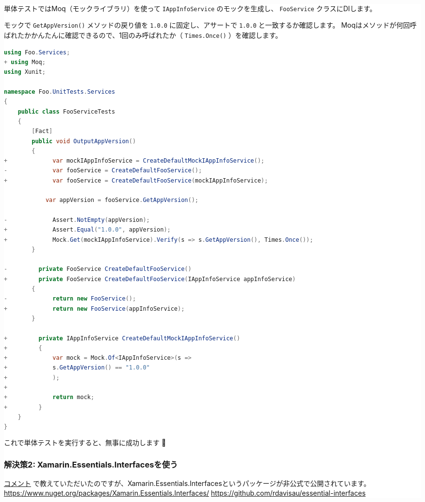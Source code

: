 単体テストではMoq（モックライブラリ）を使って `IAppInfoService` のモックを生成し、 `FooService` クラスにDIします。

モックで `GetAppVersion()` メソッドの戻り値を `1.0.0` に固定し、アサートで `1.0.0` と一致するか確認します。
Moqはメソッドが何回呼ばれたかかんたんに確認できるので、1回のみ呼ばれたか（ `Times.Once()` ）を確認します。

```diff_c_sharp:FooServiceTests.cs
using Foo.Services;
+ using Moq;
using Xunit;

namespace Foo.UnitTests.Services
{
    public class FooServiceTests
    {
        [Fact]
        public void OutputAppVersion()
        {
+             var mockIAppInfoService = CreateDefaultMockIAppInfoService();
-             var fooService = CreateDefaultFooService();
+             var fooService = CreateDefaultFooService(mockIAppInfoService);

            var appVersion = fooService.GetAppVersion();

-             Assert.NotEmpty(appVersion);
+             Assert.Equal("1.0.0", appVersion);
+             Mock.Get(mockIAppInfoService).Verify(s => s.GetAppVersion(), Times.Once());
        }

-         private FooService CreateDefaultFooService()
+         private FooService CreateDefaultFooService(IAppInfoService appInfoService)
        {
-             return new FooService();
+             return new FooService(appInfoService);
        }

+         private IAppInfoService CreateDefaultMockIAppInfoService()
+         {
+             var mock = Mock.Of<IAppInfoService>(s =>
+             s.GetAppVersion() == "1.0.0"
+             );
+ 
+             return mock;
+         }
    }
}
```

これで単体テストを実行すると、無事に成功します :confetti_ball: 

### 解決策2: Xamarin.Essentials.Interfacesを使う

[コメント](https://qiita.com/uhooi/items/7f7945cdc44aa901114e#comment-4daa7bda707a0f1d945f) で教えていただいたのですが、Xamarin.Essentials.Interfacesというパッケージが非公式で公開されています。
https://www.nuget.org/packages/Xamarin.Essentials.Interfaces/
https://github.com/rdavisau/essential-interfaces
